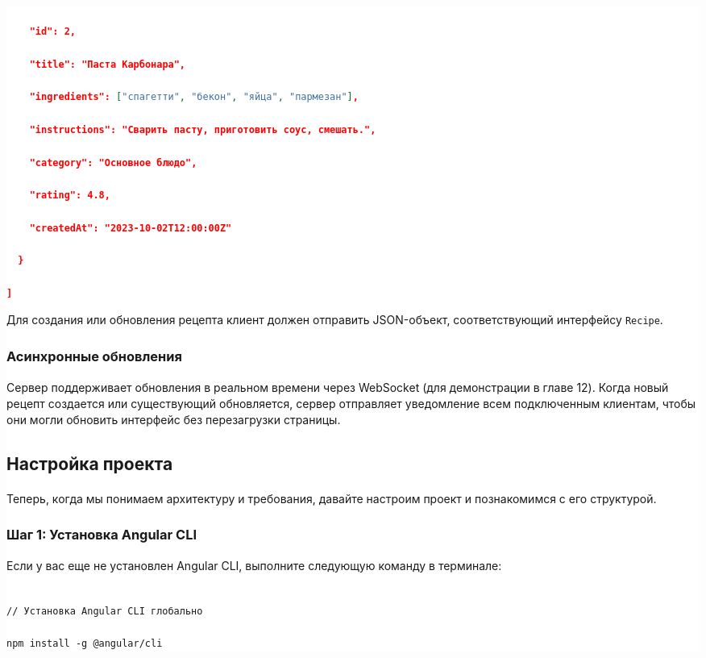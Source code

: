 ```json

    "id": 2,

    "title": "Паста Карбонара",

    "ingredients": ["спагетти", "бекон", "яйца", "пармезан"],

    "instructions": "Сварить пасту, приготовить соус, смешать.",

    "category": "Основное блюдо",

    "rating": 4.8,

    "createdAt": "2023-10-02T12:00:00Z"

  }

]

```

  

Для создания или обновления рецепта клиент должен отправить JSON-объект, соответствующий интерфейсу `Recipe`.

  

### Асинхронные обновления

  

Сервер поддерживает обновления в реальном времени через WebSocket (для демонстрации в главе 12). Когда новый рецепт создается или существующий обновляется, сервер отправляет уведомление всем подключенным клиентам, чтобы они могли обновить интерфейс без перезагрузки страницы.

  

## Настройка проекта

  

Теперь, когда мы понимаем архитектуру и требования, давайте настроим проект и познакомимся с его структурой.

  

### Шаг 1: Установка Angular CLI

  

Если у вас еще не установлен Angular CLI, выполните следующую команду в терминале:

  

```

// Установка Angular CLI глобально

npm install -g @angular/cli

```
